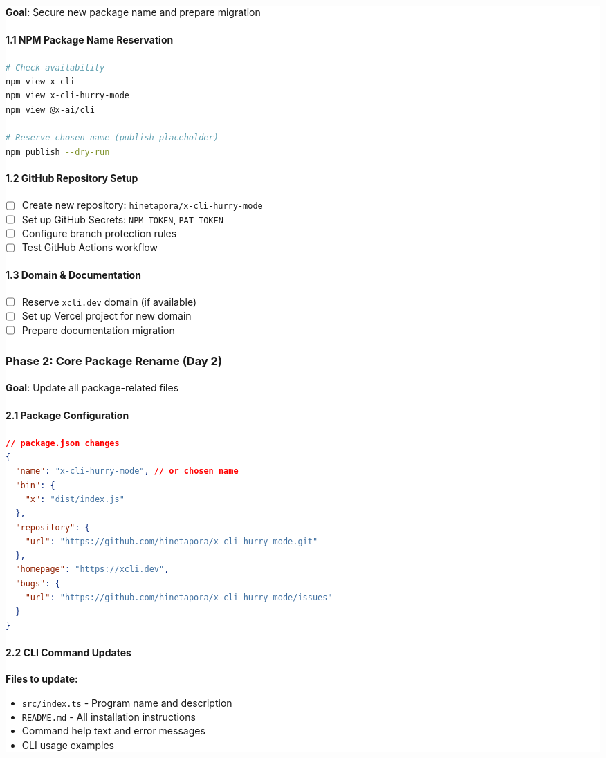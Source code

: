 **Goal**: Secure new package name and prepare migration

#### 1.1 NPM Package Name Reservation

```bash
# Check availability
npm view x-cli
npm view x-cli-hurry-mode
npm view @x-ai/cli

# Reserve chosen name (publish placeholder)
npm publish --dry-run
```

#### 1.2 GitHub Repository Setup

- [ ] Create new repository: `hinetapora/x-cli-hurry-mode`
- [ ] Set up GitHub Secrets: `NPM_TOKEN`, `PAT_TOKEN`
- [ ] Configure branch protection rules
- [ ] Test GitHub Actions workflow

#### 1.3 Domain & Documentation

- [ ] Reserve `xcli.dev` domain (if available)
- [ ] Set up Vercel project for new domain
- [ ] Prepare documentation migration

### Phase 2: Core Package Rename (Day 2)

**Goal**: Update all package-related files

#### 2.1 Package Configuration

```json
// package.json changes
{
  "name": "x-cli-hurry-mode", // or chosen name
  "bin": {
    "x": "dist/index.js"
  },
  "repository": {
    "url": "https://github.com/hinetapora/x-cli-hurry-mode.git"
  },
  "homepage": "https://xcli.dev",
  "bugs": {
    "url": "https://github.com/hinetapora/x-cli-hurry-mode/issues"
  }
}
```

#### 2.2 CLI Command Updates

**Files to update:**

- `src/index.ts` - Program name and description
- `README.md` - All installation instructions
- Command help text and error messages
- CLI usage examples

